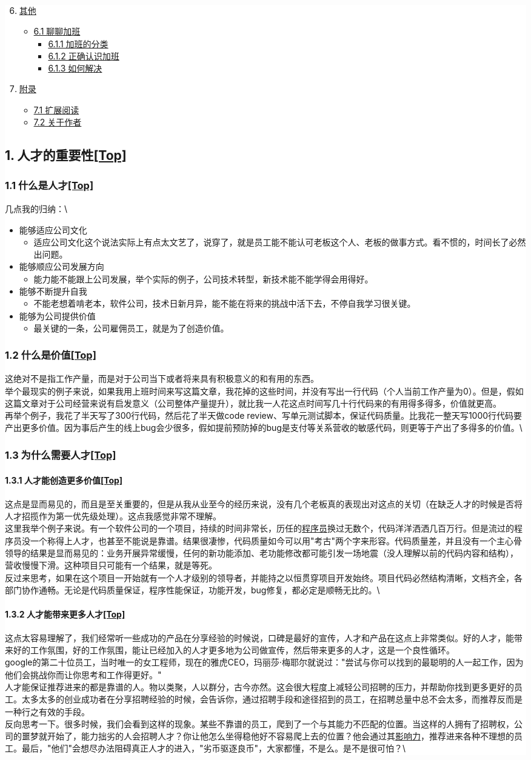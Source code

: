 6.  [其他](http://blog.jobbole.com/#ch6)
    -   [6.1 聊聊加班](http://blog.jobbole.com/#ch6.1)
        -   [6.1.1 加班的分类](http://blog.jobbole.com/#ch6.1.1)
        -   [6.1.2 正确认识加班](http://blog.jobbole.com/#ch6.1.2)
        -   [6.1.3 如何解决](http://blog.jobbole.com/#ch6.1.3)

7.  [附录](http://blog.jobbole.com/#ch7)
    -   [7.1 扩展阅读](http://blog.jobbole.com/#ch7.1)
    -   [7.2 关于作者](http://blog.jobbole.com/#ch7.2)

[]()1. 人才的重要性[[Top]](http://blog.jobbole.com/#index)
----------------------------------------------------------

### []()1.1 什么是人才[[Top]](http://blog.jobbole.com/#index)

几点我的归纳：\

-   能够适应公司文化
    -   适应公司文化这个说法实际上有点太文艺了，说穿了，就是员工能不能认可老板这个人、老板的做事方式。看不惯的，时间长了必然出问题。
-   能够顺应公司发展方向
    -   能力能不能跟上公司发展，举个实际的例子，公司技术转型，新技术能不能学得会用得好。
-   能够不断提升自我
    -   不能老想着啃老本，软件公司，技术日新月异，能不能在将来的挑战中活下去，不停自我学习很关键。
-   能够为公司提供价值
    -   最关键的一条，公司雇佣员工，就是为了创造价值。

### []()1.2 什么是价值[[Top]](http://blog.jobbole.com/#index)

这绝对不是指工作产量，而是对于公司当下或者将来具有积极意义的和有用的东西。\
举个最现实的例子来说，如果我用上班时间来写这篇文章，我花掉的这些时间，并没有写出一行代码（个人当前工作产量为0）。但是，假如这篇文章对于公司经营来说有启发意义（公司整体产量提升），就比我一人花这点时间写几十行代码来的有用得多得多，价值就更高。\
再举个例子，我花了半天写了300行代码，然后花了半天做code
review、写单元测试脚本，保证代码质量。比我花一整天写1000行代码要产出更多价值。因为事后产生的线上bug会少很多，假如提前预防掉的bug是支付等关系营收的敏感代码，则更等于产出了多得多的价值。\

### []()1.3 为什么需要人才[[Top]](http://blog.jobbole.com/#index)

#### []()1.3.1 人才能创造更多价值[[Top]](http://blog.jobbole.com/#index)

这点是显而易见的，而且是至关重要的，但是从我从业至今的经历来说，没有几个老板真的表现出对这点的关切（在缺乏人才的时候是否将人才招揽作为第一优先级处理）。这点我感觉非常不理解。\
这里我举个例子来说。有一个软件公司的一个项目，持续的时间非常长，历任的[程序员](http://blog.jobbole.com/821/ "程序员的本质")换过无数个，代码洋洋洒洒几百万行。但是流过的程序员没一个称得上人才，也甚至不能说是靠谱。结果很凄惨，代码质量如今可以用"考古"两个字来形容。代码质量差，并且没有一个主心骨领导的结果是显而易见的：业务开展异常缓慢，任何的新功能添加、老功能修改都可能引发一场地震（没人理解以前的代码内容和结构），营收慢慢下滑。这种项目只可能有一个结果，就是等死。\
反过来思考，如果在这个项目一开始就有一个人才级别的领导者，并能持之以恒贯穿项目开发始终。项目代码必然结构清晰，文档齐全，各部门协作通畅。无论是代码质量保证，程序性能保证，功能开发，bug修复，都必定是顺畅无比的。\

#### []()1.3.2 人才能带来更多人才[[Top]](http://blog.jobbole.com/#index)

这点太容易理解了，我们经常听一些成功的产品在分享经验的时候说，口碑是最好的宣传，人才和产品在这点上非常类似。好的人才，能带来好的工作氛围，好的工作氛围，能让已经加入的人才更多地为公司做宣传，然后带来更多的人才，这是一个良性循环。\
google的第二十位员工，当时唯一的女工程师，现在的雅虎CEO，玛丽莎·梅耶尔就说过："尝试与你可以找到的最聪明的人一起工作，因为他们会挑战你而让你思考和工作得更好。"\
人才能保证推荐进来的都是靠谱的人。物以类聚，人以群分，古今亦然。这会很大程度上减轻公司招聘的压力，并帮助你找到更多更好的员工。太多太多的创业成功者在分享招聘经验的时候，会告诉你，通过招聘手段和途径招到的员工，在招聘总量中总不会太多，而推荐反而是一种行之有效的手段。\
反向思考一下。很多时候，我们会看到这样的现象。某些不靠谱的员工，爬到了一个与其能力不匹配的位置。当这样的人拥有了招聘权，公司的噩梦就开始了，能力拙劣的人会招聘人才？你让他怎么坐得稳他好不容易爬上去的位置？他会通过其[影响力](http://www.amazon.cn/gp/product/B0044KME2E/ref=as_li_qf_sp_asin_il_tl?ie=UTF8&tag=vastwork-23&linkCode=as2&camp=536&creative=3200&creativeASIN=B0044KME2E "影响力")，推荐进来各种不理想的员工。最后，"他们"会想尽办法阻碍真正人才的进入，"劣币驱逐良币"，大家都懂，不是么。是不是很可怕？\
